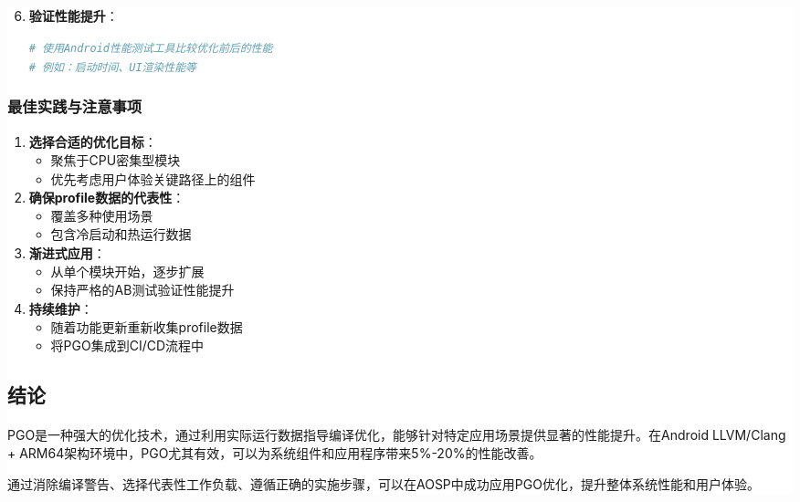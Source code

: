 6. **验证性能提升**：

   ```bash
   # 使用Android性能测试工具比较优化前后的性能
   # 例如：启动时间、UI渲染性能等
   ```

### 最佳实践与注意事项

1. **选择合适的优化目标**：
   - 聚焦于CPU密集型模块
   - 优先考虑用户体验关键路径上的组件
2. **确保profile数据的代表性**：
   - 覆盖多种使用场景
   - 包含冷启动和热运行数据
3. **渐进式应用**：
   - 从单个模块开始，逐步扩展
   - 保持严格的AB测试验证性能提升
4. **持续维护**：
   - 随着功能更新重新收集profile数据
   - 将PGO集成到CI/CD流程中

## 结论

PGO是一种强大的优化技术，通过利用实际运行数据指导编译优化，能够针对特定应用场景提供显著的性能提升。在Android LLVM/Clang + ARM64架构环境中，PGO尤其有效，可以为系统组件和应用程序带来5%-20%的性能改善。

通过消除编译警告、选择代表性工作负载、遵循正确的实施步骤，可以在AOSP中成功应用PGO优化，提升整体系统性能和用户体验。